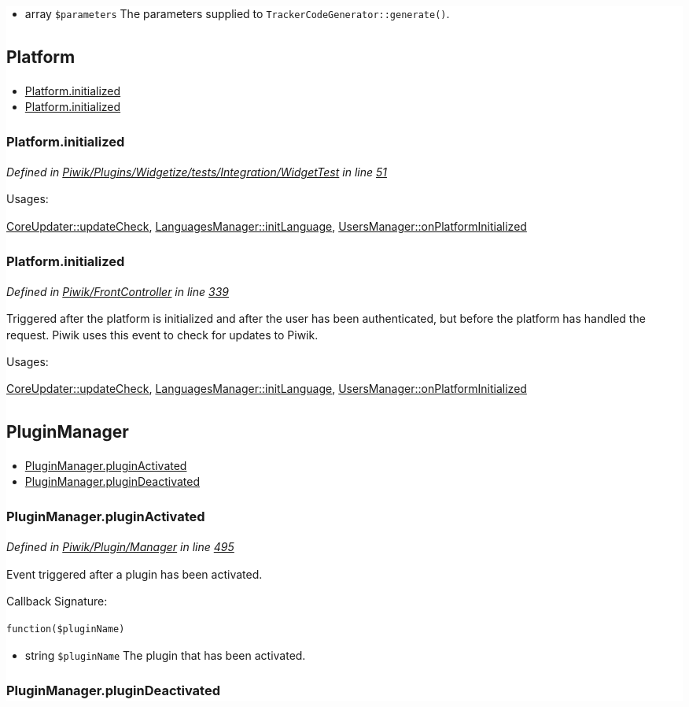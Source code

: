 - array `$parameters` The parameters supplied to `TrackerCodeGenerator::generate()`.

## Platform

- [Platform.initialized](#platforminitialized)
- [Platform.initialized](#platforminitialized)

### Platform.initialized

*Defined in [Piwik/Plugins/Widgetize/tests/Integration/WidgetTest](https://github.com/piwik/piwik/blob/master/plugins/Widgetize/tests/System/WidgetTest.php) in line [51](https://github.com/piwik/piwik/blob/master/plugins/Widgetize/tests/System/WidgetTest.php#L51)*



Usages:

[CoreUpdater::updateCheck](https://github.com/piwik/piwik/blob/master/plugins/CoreUpdater/CoreUpdater.php#L92), [LanguagesManager::initLanguage](https://github.com/piwik/piwik/blob/master/plugins/LanguagesManager/LanguagesManager.php#L98), [UsersManager::onPlatformInitialized](https://github.com/piwik/piwik/blob/master/plugins/UsersManager/UsersManager.php#L42)


### Platform.initialized

*Defined in [Piwik/FrontController](https://github.com/piwik/piwik/blob/master/core/FrontController.php) in line [339](https://github.com/piwik/piwik/blob/master/core/FrontController.php#L339)*

Triggered after the platform is initialized and after the user has been authenticated, but before the platform has handled the request. Piwik uses this event to check for updates to Piwik.

Usages:

[CoreUpdater::updateCheck](https://github.com/piwik/piwik/blob/master/plugins/CoreUpdater/CoreUpdater.php#L92), [LanguagesManager::initLanguage](https://github.com/piwik/piwik/blob/master/plugins/LanguagesManager/LanguagesManager.php#L98), [UsersManager::onPlatformInitialized](https://github.com/piwik/piwik/blob/master/plugins/UsersManager/UsersManager.php#L42)

## PluginManager

- [PluginManager.pluginActivated](#pluginmanagerpluginactivated)
- [PluginManager.pluginDeactivated](#pluginmanagerplugindeactivated)

### PluginManager.pluginActivated

*Defined in [Piwik/Plugin/Manager](https://github.com/piwik/piwik/blob/master/core/Plugin/Manager.php) in line [495](https://github.com/piwik/piwik/blob/master/core/Plugin/Manager.php#L495)*

Event triggered after a plugin has been activated.

Callback Signature:
<pre><code>function($pluginName)</code></pre>

- string `$pluginName` The plugin that has been activated.


### PluginManager.pluginDeactivated
